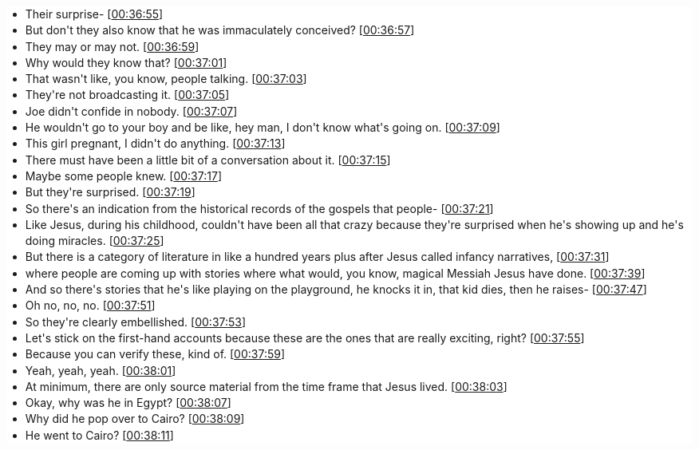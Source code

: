 *  Their surprise- [[00:36:55](https://www.youtube.com/watch?v=p58vknxGR4I&t=2215.84s)]
*  But don't they also know that he was immaculately conceived? [[00:36:57](https://www.youtube.com/watch?v=p58vknxGR4I&t=2217.84s)]
*  They may or may not. [[00:36:59](https://www.youtube.com/watch?v=p58vknxGR4I&t=2219.84s)]
*  Why would they know that? [[00:37:01](https://www.youtube.com/watch?v=p58vknxGR4I&t=2221.84s)]
*  That wasn't like, you know, people talking. [[00:37:03](https://www.youtube.com/watch?v=p58vknxGR4I&t=2223.84s)]
*  They're not broadcasting it. [[00:37:05](https://www.youtube.com/watch?v=p58vknxGR4I&t=2225.84s)]
*  Joe didn't confide in nobody. [[00:37:07](https://www.youtube.com/watch?v=p58vknxGR4I&t=2227.84s)]
*  He wouldn't go to your boy and be like, hey man, I don't know what's going on. [[00:37:09](https://www.youtube.com/watch?v=p58vknxGR4I&t=2229.84s)]
*  This girl pregnant, I didn't do anything. [[00:37:13](https://www.youtube.com/watch?v=p58vknxGR4I&t=2233.84s)]
*  There must have been a little bit of a conversation about it. [[00:37:15](https://www.youtube.com/watch?v=p58vknxGR4I&t=2235.84s)]
*  Maybe some people knew. [[00:37:17](https://www.youtube.com/watch?v=p58vknxGR4I&t=2237.84s)]
*  But they're surprised. [[00:37:19](https://www.youtube.com/watch?v=p58vknxGR4I&t=2239.84s)]
*  So there's an indication from the historical records of the gospels that people- [[00:37:21](https://www.youtube.com/watch?v=p58vknxGR4I&t=2241.84s)]
*  Like Jesus, during his childhood, couldn't have been all that crazy because they're surprised when he's showing up and he's doing miracles. [[00:37:25](https://www.youtube.com/watch?v=p58vknxGR4I&t=2245.84s)]
*  But there is a category of literature in like a hundred years plus after Jesus called infancy narratives, [[00:37:31](https://www.youtube.com/watch?v=p58vknxGR4I&t=2251.84s)]
*  where people are coming up with stories where what would, you know, magical Messiah Jesus have done. [[00:37:39](https://www.youtube.com/watch?v=p58vknxGR4I&t=2259.84s)]
*  And so there's stories that he's like playing on the playground, he knocks it in, that kid dies, then he raises- [[00:37:47](https://www.youtube.com/watch?v=p58vknxGR4I&t=2267.84s)]
*  Oh no, no, no. [[00:37:51](https://www.youtube.com/watch?v=p58vknxGR4I&t=2271.84s)]
*  So they're clearly embellished. [[00:37:53](https://www.youtube.com/watch?v=p58vknxGR4I&t=2273.84s)]
*  Let's stick on the first-hand accounts because these are the ones that are really exciting, right? [[00:37:55](https://www.youtube.com/watch?v=p58vknxGR4I&t=2275.84s)]
*  Because you can verify these, kind of. [[00:37:59](https://www.youtube.com/watch?v=p58vknxGR4I&t=2279.84s)]
*  Yeah, yeah, yeah. [[00:38:01](https://www.youtube.com/watch?v=p58vknxGR4I&t=2281.84s)]
*  At minimum, there are only source material from the time frame that Jesus lived. [[00:38:03](https://www.youtube.com/watch?v=p58vknxGR4I&t=2283.84s)]
*  Okay, why was he in Egypt? [[00:38:07](https://www.youtube.com/watch?v=p58vknxGR4I&t=2287.84s)]
*  Why did he pop over to Cairo? [[00:38:09](https://www.youtube.com/watch?v=p58vknxGR4I&t=2289.84s)]
*  He went to Cairo? [[00:38:11](https://www.youtube.com/watch?v=p58vknxGR4I&t=2291.84s)]
